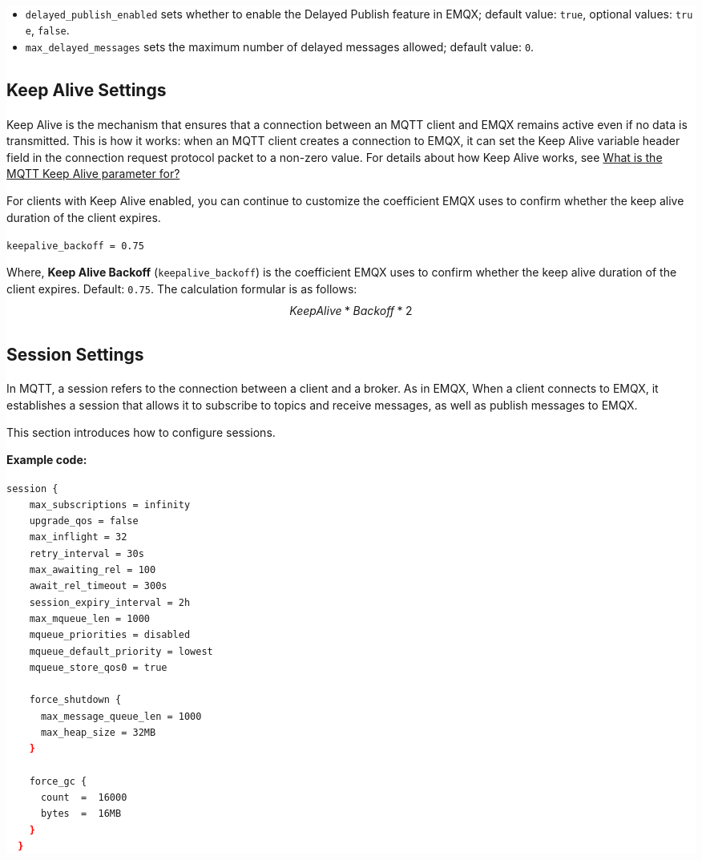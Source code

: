 - `delayed_publish_enabled` sets whether to enable the Delayed Publish feature in EMQX; default value: `true`, optional values: `true`, `false`.
- `max_delayed_messages` sets the maximum number of delayed messages allowed; default value: `0`.

## Keep Alive Settings

Keep Alive is the mechanism that ensures that a connection between an MQTT client and EMQX remains active even if no data is transmitted. This is how it works: when an MQTT client creates a connection to EMQX, it can set the Keep Alive variable header field in the connection request protocol packet to a non-zero value. For details about how Keep Alive works, see [What is the MQTT Keep Alive parameter for?](https://www.emqx.com/en/blog/mqtt-keep-alive)

For clients with Keep Alive enabled, you can continue to customize the coefficient EMQX uses to confirm whether the keep alive duration of the client expires.

```bash
keepalive_backoff = 0.75
```

Where, **Keep Alive Backoff** (`keepalive_backoff`) is the coefficient EMQX uses to confirm whether the keep alive duration of the client expires. Default: `0.75`. The calculation formular is as follows:
$$
Keep Alive * Backoff * 2
$$

## Session Settings

In MQTT, a session refers to the connection between a client and a broker. As in EMQX, When a client connects to EMQX, it establishes a session that allows it to subscribe to topics and receive messages, as well as publish messages to EMQX.

This section introduces how to configure sessions.

**Example code:**

```bash
session {
    max_subscriptions = infinity
    upgrade_qos = false
    max_inflight = 32
    retry_interval = 30s
    max_awaiting_rel = 100
    await_rel_timeout = 300s
    session_expiry_interval = 2h
    max_mqueue_len = 1000
    mqueue_priorities = disabled
    mqueue_default_priority = lowest
    mqueue_store_qos0 = true
    
    force_shutdown {
      max_message_queue_len = 1000
      max_heap_size = 32MB
    }

    force_gc {
      count  =  16000
      bytes  =  16MB
    }
  }
```
